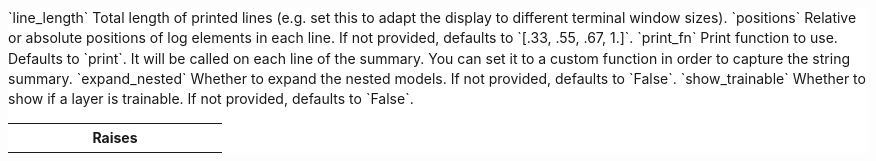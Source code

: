 <tr>
<td>
`line_length`
</td>
<td>
Total length of printed lines
(e.g. set this to adapt the display to different
terminal window sizes).
</td>
</tr><tr>
<td>
`positions`
</td>
<td>
Relative or absolute positions of log elements
in each line. If not provided,
defaults to `[.33, .55, .67, 1.]`.
</td>
</tr><tr>
<td>
`print_fn`
</td>
<td>
Print function to use. Defaults to `print`.
It will be called on each line of the summary.
You can set it to a custom function
in order to capture the string summary.
</td>
</tr><tr>
<td>
`expand_nested`
</td>
<td>
Whether to expand the nested models.
If not provided, defaults to `False`.
</td>
</tr><tr>
<td>
`show_trainable`
</td>
<td>
Whether to show if a layer is trainable.
If not provided, defaults to `False`.
</td>
</tr>
</table>




 <table class="responsive fixed orange">
<colgroup><col width="214px"><col></colgroup>
<tr><th colspan="2">Raises</th></tr>
